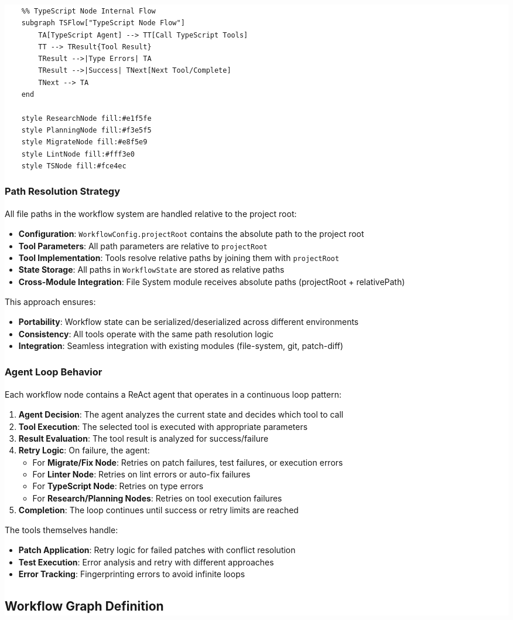 ```mermaid
    %% TypeScript Node Internal Flow
    subgraph TSFlow["TypeScript Node Flow"]
        TA[TypeScript Agent] --> TT[Call TypeScript Tools]
        TT --> TResult{Tool Result}
        TResult -->|Type Errors| TA
        TResult -->|Success| TNext[Next Tool/Complete]
        TNext --> TA
    end
    
    style ResearchNode fill:#e1f5fe
    style PlanningNode fill:#f3e5f5
    style MigrateNode fill:#e8f5e9
    style LintNode fill:#fff3e0
    style TSNode fill:#fce4ec
```

### Path Resolution Strategy

All file paths in the workflow system are handled relative to the project root:

- **Configuration**: `WorkflowConfig.projectRoot` contains the absolute path to the project root
- **Tool Parameters**: All path parameters are relative to `projectRoot`
- **Tool Implementation**: Tools resolve relative paths by joining them with `projectRoot`
- **State Storage**: All paths in `WorkflowState` are stored as relative paths
- **Cross-Module Integration**: File System module receives absolute paths (projectRoot + relativePath)

This approach ensures:
- **Portability**: Workflow state can be serialized/deserialized across different environments
- **Consistency**: All tools operate with the same path resolution logic
- **Integration**: Seamless integration with existing modules (file-system, git, patch-diff)

### Agent Loop Behavior

Each workflow node contains a ReAct agent that operates in a continuous loop pattern:

1. **Agent Decision**: The agent analyzes the current state and decides which tool to call
2. **Tool Execution**: The selected tool is executed with appropriate parameters
3. **Result Evaluation**: The tool result is analyzed for success/failure
4. **Retry Logic**: On failure, the agent:
   - For **Migrate/Fix Node**: Retries on patch failures, test failures, or execution errors
   - For **Linter Node**: Retries on lint errors or auto-fix failures
   - For **TypeScript Node**: Retries on type errors
   - For **Research/Planning Nodes**: Retries on tool execution failures
5. **Completion**: The loop continues until success or retry limits are reached

The tools themselves handle:
- **Patch Application**: Retry logic for failed patches with conflict resolution
- **Test Execution**: Error analysis and retry with different approaches
- **Error Tracking**: Fingerprinting errors to avoid infinite loops

## Workflow Graph Definition


  [step: string]: {